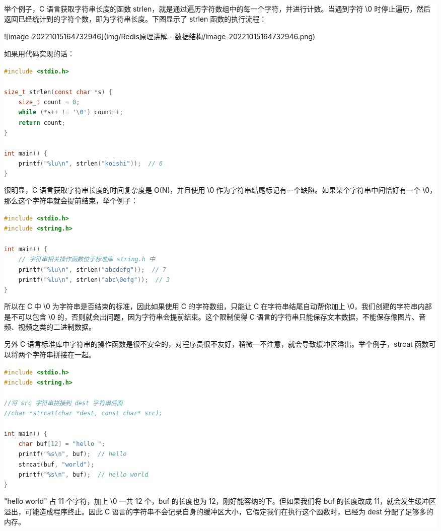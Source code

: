 举个例子，C 语言获取字符串长度的函数 strlen，就是通过遍历字符数组中的每一个字符，并进行计数。当遇到字符 \0 时停止遍历，然后返回已经统计到的字符个数，即为字符串长度。下图显示了 strlen 函数的执行流程：

![image-20221015164732946](img/Redis原理讲解 - 数据结构/image-20221015164732946.png)

如果用代码实现的话：

```c
#include <stdio.h>

size_t strlen(const char *s) {
    size_t count = 0;
    while (*s++ != '\0') count++;
    return count;
}

int main() {
    printf("%lu\n", strlen("koishi"));  // 6
}
```

很明显，C 语言获取字符串长度的时间复杂度是 O(N)，并且使用 \0 作为字符串结尾标记有一个缺陷。如果某个字符串中间恰好有一个 \0，那么这个字符串就会提前结束，举个例子：

```c
#include <stdio.h>
#include <string.h>

int main() {
    // 字符串相关操作函数位于标准库 string.h 中
    printf("%lu\n", strlen("abcdefg"));  // 7
    printf("%lu\n", strlen("abc\0efg"));  // 3
}
```

所以在 C 中 \0 为字符串是否结束的标准，因此如果使用 C 的字符数组，只能让 C 在字符串结尾自动帮你加上 \0，我们创建的字符串内部是不可以包含 \0 的，否则就会出问题，因为字符串会提前结束。这个限制使得 C 语言的字符串只能保存文本数据，不能保存像图片、音频、视频之类的二进制数据。

另外 C 语言标准库中字符串的操作函数是很不安全的，对程序员很不友好，稍微一不注意，就会导致缓冲区溢出。举个例子，strcat 函数可以将两个字符串拼接在一起。

```c
#include <stdio.h>
#include <string.h>

//将 src 字符串拼接到 dest 字符串后面
//char *strcat(char *dest, const char* src);

int main() {
    char buf[12] = "hello ";
    printf("%s\n", buf);  // hello
    strcat(buf, "world");
    printf("%s\n", buf);  // hello world
}
```

"hello world" 占 11 个字符，加上 \0 一共 12 个，buf 的长度也为 12，刚好能容纳的下。但如果我们将 buf 的长度改成 11，就会发生缓冲区溢出，可能造成程序终止。因此 C 语言的字符串不会记录自身的缓冲区大小，它假定我们在执行这个函数时，已经为 dest 分配了足够多的内存。
